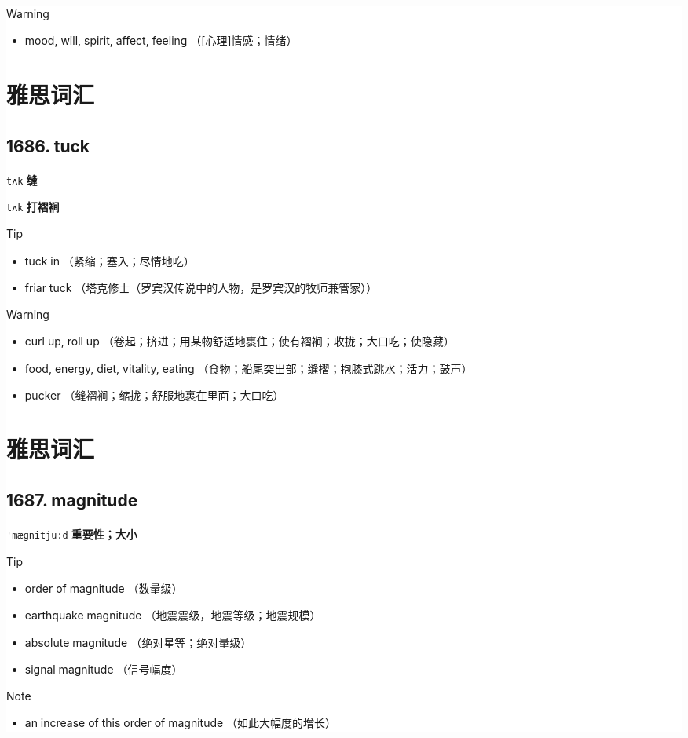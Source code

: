 > [!WARNING]
>
> - mood, will, spirit, affect, feeling （[心理]情感；情绪）
>

# 雅思词汇

## 1686. tuck

`tʌk`  **缝**

`tʌk`  **打褶裥**

> [!TIP]
>
> - tuck in （紧缩；塞入；尽情地吃）
>
> - friar tuck （塔克修士（罗宾汉传说中的人物，是罗宾汉的牧师兼管家））
>

> [!WARNING]
>
> - curl up, roll up （卷起；挤进；用某物舒适地裹住；使有褶裥；收拢；大口吃；使隐藏）
>
> - food, energy, diet, vitality, eating （食物；船尾突出部；缝摺；抱膝式跳水；活力；鼓声）
>
> - pucker （缝褶裥；缩拢；舒服地裹在里面；大口吃）
>

# 雅思词汇

## 1687. magnitude

`'mæɡnitju:d`  **重要性；大小**

> [!TIP]
>
> - order of magnitude （数量级）
>
> - earthquake magnitude （地震震级，地震等级；地震规模）
>
> - absolute magnitude （绝对星等；绝对量级）
>
> - signal magnitude （信号幅度）
>

> [!NOTE]
>
> - an increase of this order of magnitude （如此大幅度的增长）
>

